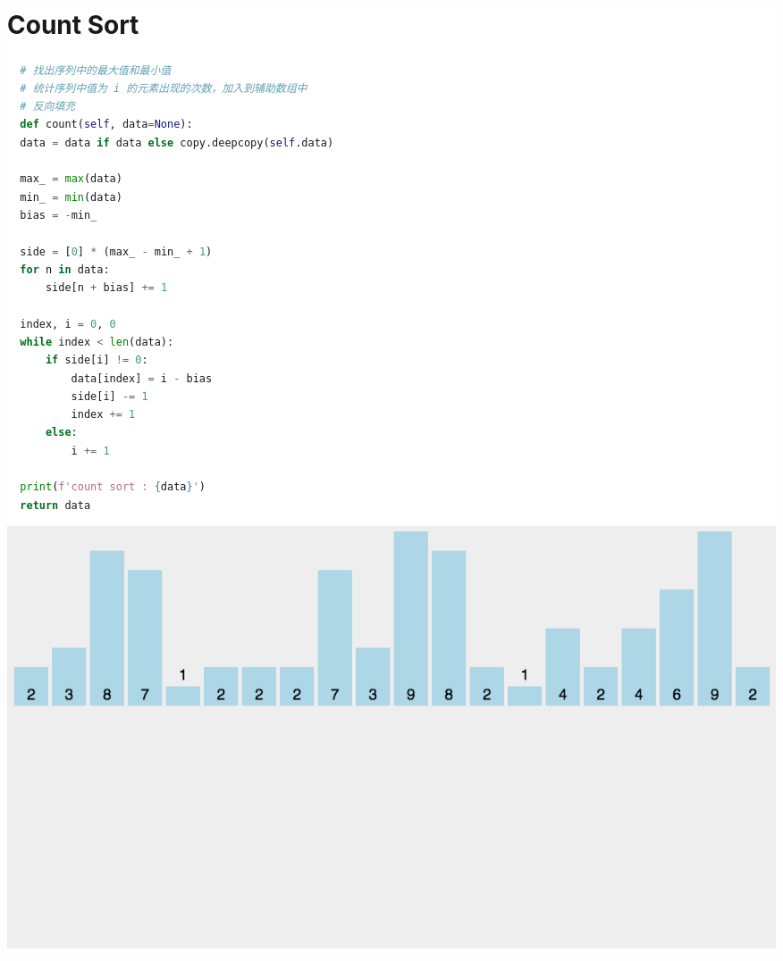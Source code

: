 # Count Sort

  ```python
    # 找出序列中的最大值和最小值
    # 统计序列中值为 i 的元素出现的次数，加入到辅助数组中
    # 反向填充
    def count(self, data=None):
    data = data if data else copy.deepcopy(self.data)

    max_ = max(data)
    min_ = min(data)
    bias = -min_

    side = [0] * (max_ - min_ + 1)
    for n in data:
        side[n + bias] += 1

    index, i = 0, 0
    while index < len(data):
        if side[i] != 0:
            data[index] = i - bias
            side[i] -= 1
            index += 1
        else:
            i += 1

    print(f'count sort : {data}')
    return data
  ```
  <p align='center'>
      <img src='../images/count.gif' width=100%>
  </p>





